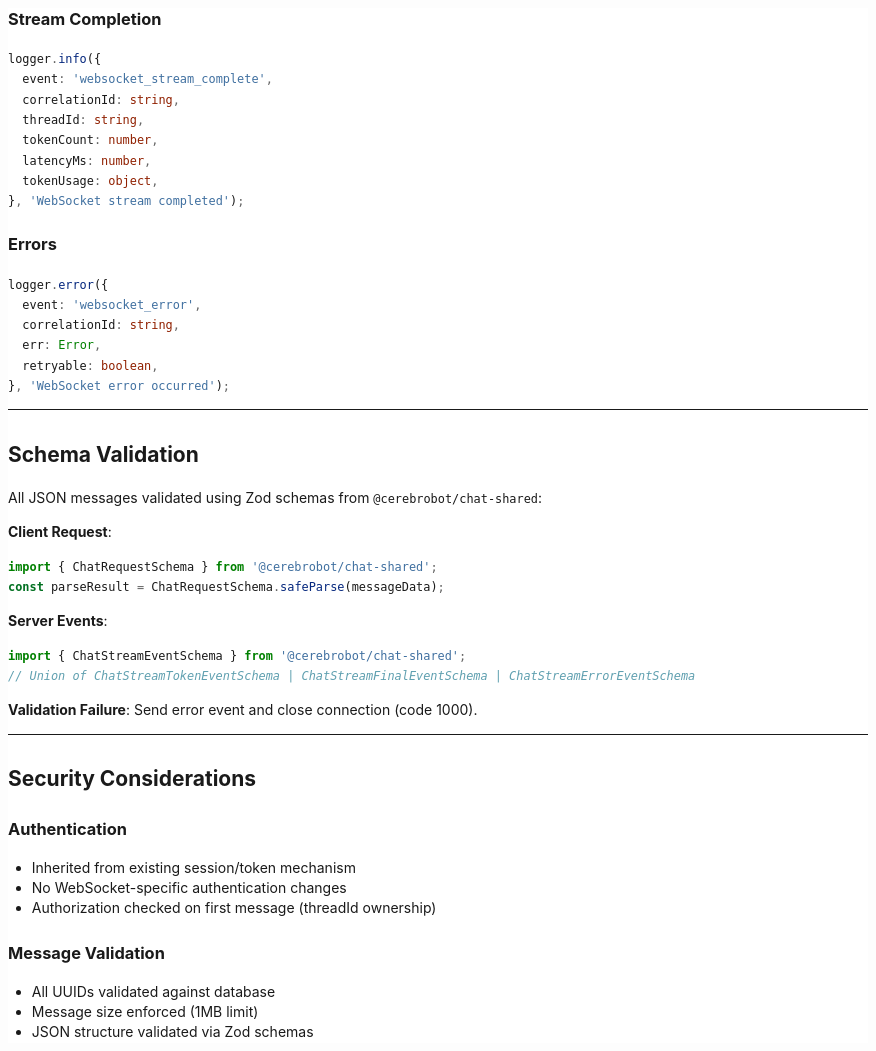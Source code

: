 ### Stream Completion
```typescript
logger.info({
  event: 'websocket_stream_complete',
  correlationId: string,
  threadId: string,
  tokenCount: number,
  latencyMs: number,
  tokenUsage: object,
}, 'WebSocket stream completed');
```

### Errors
```typescript
logger.error({
  event: 'websocket_error',
  correlationId: string,
  err: Error,
  retryable: boolean,
}, 'WebSocket error occurred');
```

---

## Schema Validation

All JSON messages validated using Zod schemas from `@cerebrobot/chat-shared`:

**Client Request**:
```typescript
import { ChatRequestSchema } from '@cerebrobot/chat-shared';
const parseResult = ChatRequestSchema.safeParse(messageData);
```

**Server Events**:
```typescript
import { ChatStreamEventSchema } from '@cerebrobot/chat-shared';
// Union of ChatStreamTokenEventSchema | ChatStreamFinalEventSchema | ChatStreamErrorEventSchema
```

**Validation Failure**: Send error event and close connection (code 1000).

---

## Security Considerations

### Authentication
- Inherited from existing session/token mechanism
- No WebSocket-specific authentication changes
- Authorization checked on first message (threadId ownership)

### Message Validation
- All UUIDs validated against database
- Message size enforced (1MB limit)
- JSON structure validated via Zod schemas
